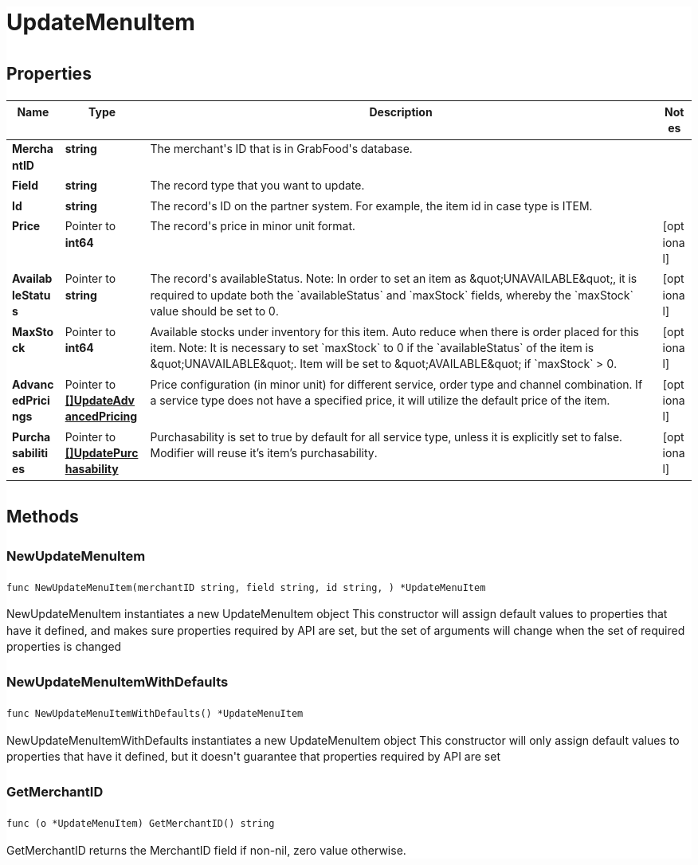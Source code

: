 # UpdateMenuItem

## Properties

Name | Type | Description | Notes
------------ | ------------- | ------------- | -------------
**MerchantID** | **string** | The merchant&#39;s ID that is in GrabFood&#39;s database. | 
**Field** | **string** | The record type that you want to update. | 
**Id** | **string** | The record&#39;s ID on the partner system. For example, the item id in case type is ITEM. | 
**Price** | Pointer to **int64** | The record&#39;s price in minor unit format. | [optional] 
**AvailableStatus** | Pointer to **string** | The record&#39;s availableStatus.   Note: In order to set an item as \&quot;UNAVAILABLE\&quot;, it is required to update both the &#x60;availableStatus&#x60; and &#x60;maxStock&#x60; fields, whereby the &#x60;maxStock&#x60; value should be set to 0.  | [optional] 
**MaxStock** | Pointer to **int64** | Available stocks under inventory for this item. Auto reduce when there is order placed for this item.  Note: It is necessary to set &#x60;maxStock&#x60; to 0 if the &#x60;availableStatus&#x60; of the item is \&quot;UNAVAILABLE\&quot;. Item will be set to \&quot;AVAILABLE\&quot; if &#x60;maxStock&#x60; &gt; 0.  | [optional] 
**AdvancedPricings** | Pointer to [**[]UpdateAdvancedPricing**](UpdateAdvancedPricing.md) | Price configuration (in minor unit) for different service, order type and channel combination. If a service type does not have a specified price, it will utilize the default price of the item.  | [optional] 
**Purchasabilities** | Pointer to [**[]UpdatePurchasability**](UpdatePurchasability.md) | Purchasability is set to true by default for all service type, unless it is explicitly set to false. Modifier will reuse it’s item’s purchasability.  | [optional] 

## Methods

### NewUpdateMenuItem

`func NewUpdateMenuItem(merchantID string, field string, id string, ) *UpdateMenuItem`

NewUpdateMenuItem instantiates a new UpdateMenuItem object
This constructor will assign default values to properties that have it defined,
and makes sure properties required by API are set, but the set of arguments
will change when the set of required properties is changed

### NewUpdateMenuItemWithDefaults

`func NewUpdateMenuItemWithDefaults() *UpdateMenuItem`

NewUpdateMenuItemWithDefaults instantiates a new UpdateMenuItem object
This constructor will only assign default values to properties that have it defined,
but it doesn't guarantee that properties required by API are set

### GetMerchantID

`func (o *UpdateMenuItem) GetMerchantID() string`

GetMerchantID returns the MerchantID field if non-nil, zero value otherwise.
